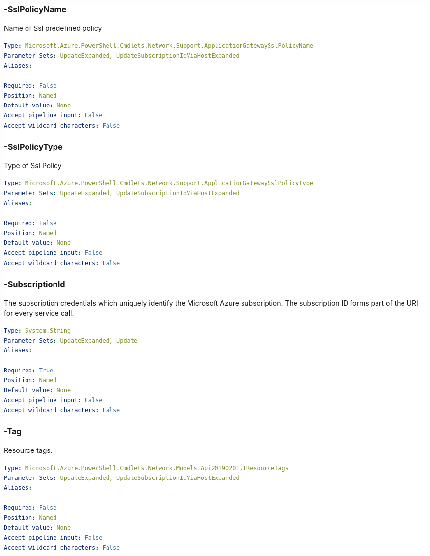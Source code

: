 ### -SslPolicyName
Name of Ssl predefined policy

```yaml
Type: Microsoft.Azure.PowerShell.Cmdlets.Network.Support.ApplicationGatewaySslPolicyName
Parameter Sets: UpdateExpanded, UpdateSubscriptionIdViaHostExpanded
Aliases:

Required: False
Position: Named
Default value: None
Accept pipeline input: False
Accept wildcard characters: False
```

### -SslPolicyType
Type of Ssl Policy

```yaml
Type: Microsoft.Azure.PowerShell.Cmdlets.Network.Support.ApplicationGatewaySslPolicyType
Parameter Sets: UpdateExpanded, UpdateSubscriptionIdViaHostExpanded
Aliases:

Required: False
Position: Named
Default value: None
Accept pipeline input: False
Accept wildcard characters: False
```

### -SubscriptionId
The subscription credentials which uniquely identify the Microsoft Azure subscription.
The subscription ID forms part of the URI for every service call.

```yaml
Type: System.String
Parameter Sets: UpdateExpanded, Update
Aliases:

Required: True
Position: Named
Default value: None
Accept pipeline input: False
Accept wildcard characters: False
```

### -Tag
Resource tags.

```yaml
Type: Microsoft.Azure.PowerShell.Cmdlets.Network.Models.Api20190201.IResourceTags
Parameter Sets: UpdateExpanded, UpdateSubscriptionIdViaHostExpanded
Aliases:

Required: False
Position: Named
Default value: None
Accept pipeline input: False
Accept wildcard characters: False
```
